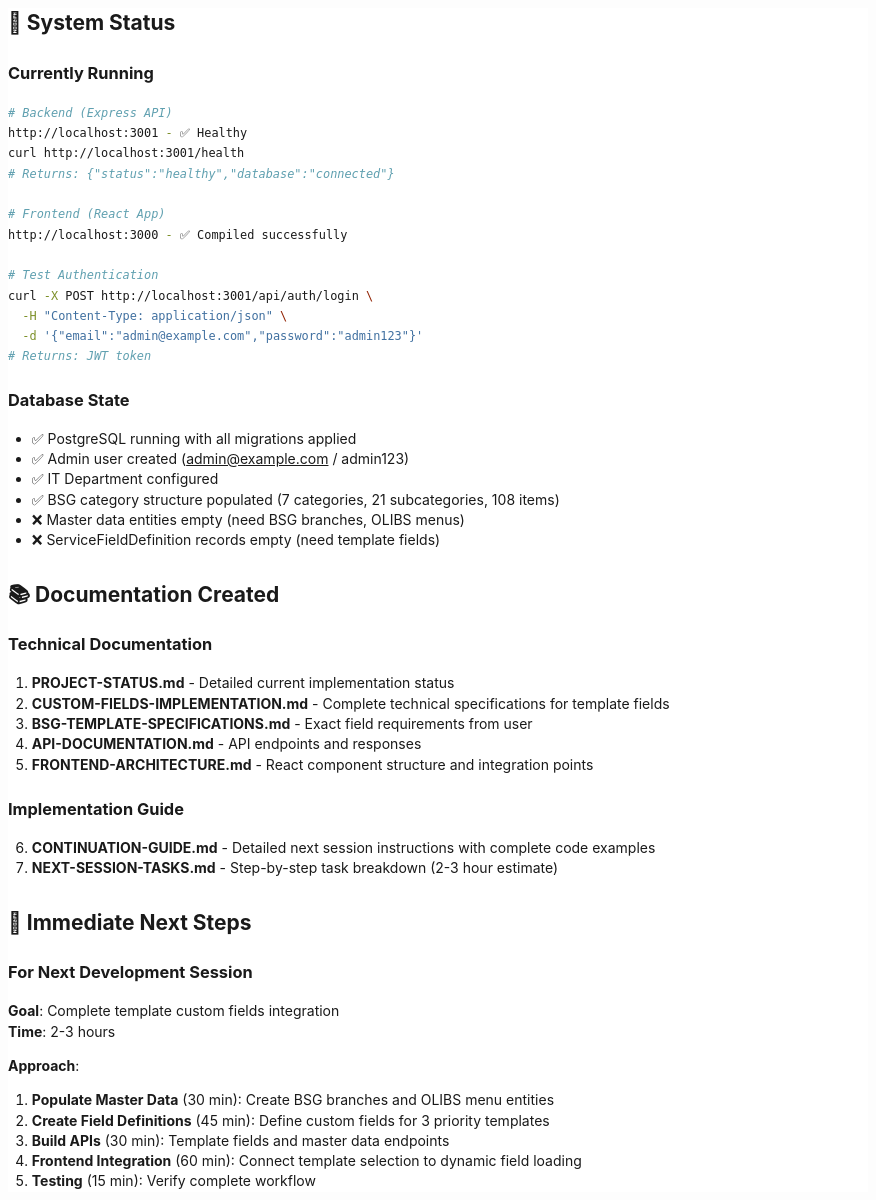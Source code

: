 ## 🚀 **System Status**

### **Currently Running**
```bash
# Backend (Express API)
http://localhost:3001 - ✅ Healthy
curl http://localhost:3001/health
# Returns: {"status":"healthy","database":"connected"}

# Frontend (React App)  
http://localhost:3000 - ✅ Compiled successfully

# Test Authentication
curl -X POST http://localhost:3001/api/auth/login \
  -H "Content-Type: application/json" \
  -d '{"email":"admin@example.com","password":"admin123"}'
# Returns: JWT token
```

### **Database State**
- ✅ PostgreSQL running with all migrations applied
- ✅ Admin user created (admin@example.com / admin123)
- ✅ IT Department configured  
- ✅ BSG category structure populated (7 categories, 21 subcategories, 108 items)
- ❌ Master data entities empty (need BSG branches, OLIBS menus)
- ❌ ServiceFieldDefinition records empty (need template fields)

## 📚 **Documentation Created**

### **Technical Documentation**
1. **PROJECT-STATUS.md** - Detailed current implementation status
2. **CUSTOM-FIELDS-IMPLEMENTATION.md** - Complete technical specifications for template fields
3. **BSG-TEMPLATE-SPECIFICATIONS.md** - Exact field requirements from user
4. **API-DOCUMENTATION.md** - API endpoints and responses
5. **FRONTEND-ARCHITECTURE.md** - React component structure and integration points

### **Implementation Guide**
6. **CONTINUATION-GUIDE.md** - Detailed next session instructions with complete code examples
7. **NEXT-SESSION-TASKS.md** - Step-by-step task breakdown (2-3 hour estimate)

## 🎯 **Immediate Next Steps**

### **For Next Development Session**
**Goal**: Complete template custom fields integration  
**Time**: 2-3 hours  

**Approach**:
1. **Populate Master Data** (30 min): Create BSG branches and OLIBS menu entities
2. **Create Field Definitions** (45 min): Define custom fields for 3 priority templates  
3. **Build APIs** (30 min): Template fields and master data endpoints
4. **Frontend Integration** (60 min): Connect template selection to dynamic field loading
5. **Testing** (15 min): Verify complete workflow
